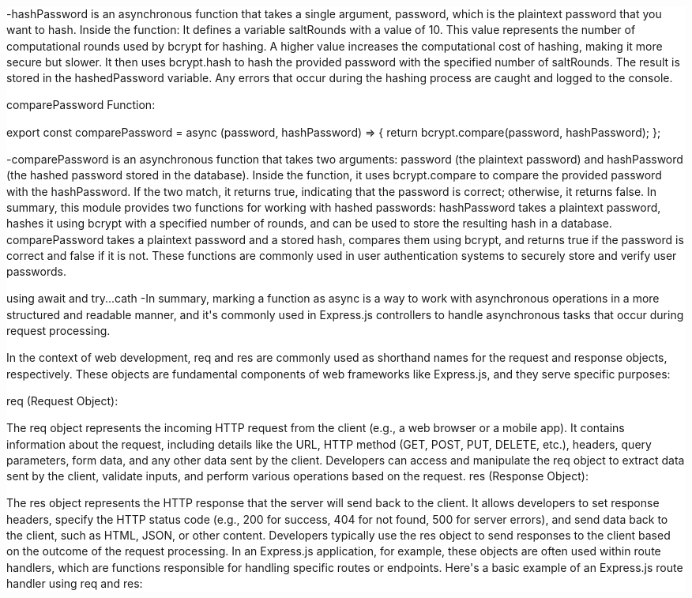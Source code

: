 -hashPassword is an asynchronous function that takes a single argument, password, which is the plaintext password that you want to hash.
Inside the function:
It defines a variable saltRounds with a value of 10. This value represents the number of computational rounds used by bcrypt for hashing. A higher value increases the computational cost of hashing, making it more secure but slower.
It then uses bcrypt.hash to hash the provided password with the specified number of saltRounds. The result is stored in the hashedPassword variable.
Any errors that occur during the hashing process are caught and logged to the console.

comparePassword Function:

export const comparePassword = async (password, hashPassword) => {
    return bcrypt.compare(password, hashPassword);
};

-comparePassword is an asynchronous function that takes two arguments: password (the plaintext password) and hashPassword (the hashed password stored in the database).
Inside the function, it uses bcrypt.compare to compare the provided password with the hashPassword. If the two match, it returns true, indicating that the password is correct; otherwise, it returns false.
In summary, this module provides two functions for working with hashed passwords:
hashPassword takes a plaintext password, hashes it using bcrypt with a specified number of rounds, and can be used to store the resulting hash in a database.
comparePassword takes a plaintext password and a stored hash, compares them using bcrypt, and returns true if the password is correct and false if it is not.
These functions are commonly used in user authentication systems to securely store and verify user passwords.

using await and try...cath
-In summary, marking a function as async is a way to work with asynchronous operations in a more structured and readable manner, and it's commonly used in Express.js controllers to handle asynchronous tasks that occur during request processing.

In the context of web development, req and res are commonly used as shorthand names for the request and response objects, respectively. These objects are fundamental components of web frameworks like Express.js, and they serve specific purposes:

req (Request Object):

The req object represents the incoming HTTP request from the client (e.g., a web browser or a mobile app).
It contains information about the request, including details like the URL, HTTP method (GET, POST, PUT, DELETE, etc.), headers, query parameters, form data, and any other data sent by the client.
Developers can access and manipulate the req object to extract data sent by the client, validate inputs, and perform various operations based on the request.
res (Response Object):

The res object represents the HTTP response that the server will send back to the client.
It allows developers to set response headers, specify the HTTP status code (e.g., 200 for success, 404 for not found, 500 for server errors), and send data back to the client, such as HTML, JSON, or other content.
Developers typically use the res object to send responses to the client based on the outcome of the request processing.
In an Express.js application, for example, these objects are often used within route handlers, which are functions responsible for handling specific routes or endpoints. Here's a basic example of an Express.js route handler using req and res:
